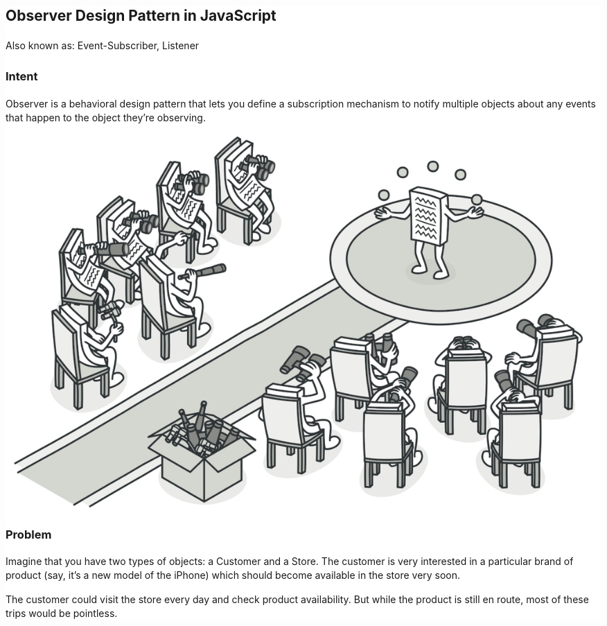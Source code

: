 ## Observer Design Pattern in JavaScript

Also known as: Event-Subscriber, Listener

### Intent

Observer is a behavioral design pattern that lets you define a subscription mechanism to notify multiple objects about any events that happen to the object they’re observing.

![Observer](./assets/observer-2x.png)

### Problem

Imagine that you have two types of objects: a Customer and a Store. The customer is very interested in a particular brand of product (say, it’s a new model of the iPhone) which should become available in the store very soon.

The customer could visit the store every day and check product availability. But while the product is still en route, most of these trips would be pointless.

